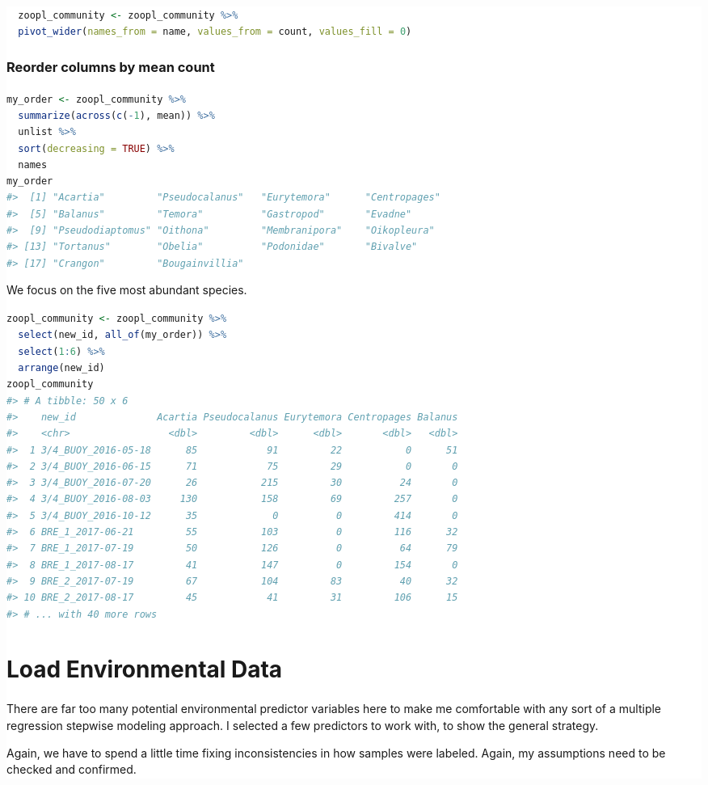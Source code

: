 ``` r
  zoopl_community <- zoopl_community %>%
  pivot_wider(names_from = name, values_from = count, values_fill = 0)
```

### Reorder columns by mean count

``` r
my_order <- zoopl_community %>%
  summarize(across(c(-1), mean)) %>%
  unlist %>%
  sort(decreasing = TRUE) %>%
  names
my_order
#>  [1] "Acartia"         "Pseudocalanus"   "Eurytemora"      "Centropages"    
#>  [5] "Balanus"         "Temora"          "Gastropod"       "Evadne"         
#>  [9] "Pseudodiaptomus" "Oithona"         "Membranipora"    "Oikopleura"     
#> [13] "Tortanus"        "Obelia"          "Podonidae"       "Bivalve"        
#> [17] "Crangon"         "Bougainvillia"
```

We focus on the five most abundant species.

``` r
zoopl_community <- zoopl_community %>%
  select(new_id, all_of(my_order)) %>%
  select(1:6) %>%
  arrange(new_id)
zoopl_community
#> # A tibble: 50 x 6
#>    new_id              Acartia Pseudocalanus Eurytemora Centropages Balanus
#>    <chr>                 <dbl>         <dbl>      <dbl>       <dbl>   <dbl>
#>  1 3/4_BUOY_2016-05-18      85            91         22           0      51
#>  2 3/4_BUOY_2016-06-15      71            75         29           0       0
#>  3 3/4_BUOY_2016-07-20      26           215         30          24       0
#>  4 3/4_BUOY_2016-08-03     130           158         69         257       0
#>  5 3/4_BUOY_2016-10-12      35             0          0         414       0
#>  6 BRE_1_2017-06-21         55           103          0         116      32
#>  7 BRE_1_2017-07-19         50           126          0          64      79
#>  8 BRE_1_2017-08-17         41           147          0         154       0
#>  9 BRE_2_2017-07-19         67           104         83          40      32
#> 10 BRE_2_2017-08-17         45            41         31         106      15
#> # ... with 40 more rows
```

# Load Environmental Data

There are far too many potential environmental predictor variables here
to make me comfortable with any sort of a multiple regression stepwise
modeling approach. I selected a few predictors to work with, to show the
general strategy.

Again, we have to spend a little time fixing inconsistencies in how
samples were labeled. Again, my assumptions need to be checked and
confirmed.
